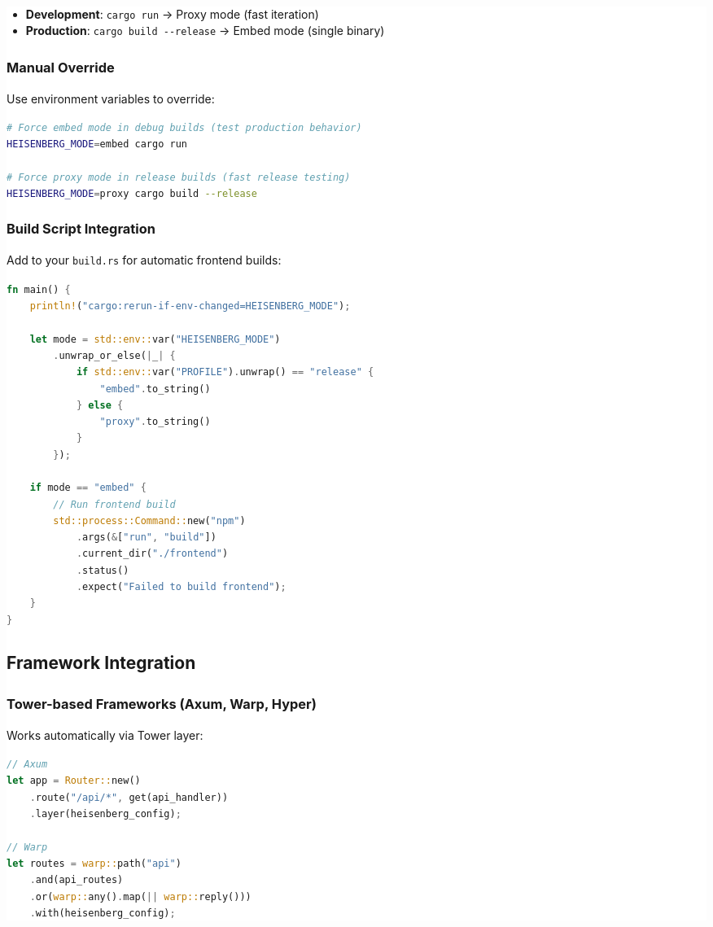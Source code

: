 - **Development**: `cargo run` → Proxy mode (fast iteration)
- **Production**: `cargo build --release` → Embed mode (single binary)

### Manual Override

Use environment variables to override:

```bash
# Force embed mode in debug builds (test production behavior)
HEISENBERG_MODE=embed cargo run

# Force proxy mode in release builds (fast release testing)
HEISENBERG_MODE=proxy cargo build --release
```

### Build Script Integration

Add to your `build.rs` for automatic frontend builds:

```rust
fn main() {
    println!("cargo:rerun-if-env-changed=HEISENBERG_MODE");
    
    let mode = std::env::var("HEISENBERG_MODE")
        .unwrap_or_else(|_| {
            if std::env::var("PROFILE").unwrap() == "release" {
                "embed".to_string()
            } else {
                "proxy".to_string()
            }
        });
    
    if mode == "embed" {
        // Run frontend build
        std::process::Command::new("npm")
            .args(&["run", "build"])
            .current_dir("./frontend")
            .status()
            .expect("Failed to build frontend");
    }
}
```

## Framework Integration

### Tower-based Frameworks (Axum, Warp, Hyper)

Works automatically via Tower layer:

```rust
// Axum
let app = Router::new()
    .route("/api/*", get(api_handler))
    .layer(heisenberg_config);

// Warp
let routes = warp::path("api")
    .and(api_routes)
    .or(warp::any().map(|| warp::reply()))
    .with(heisenberg_config);
```
